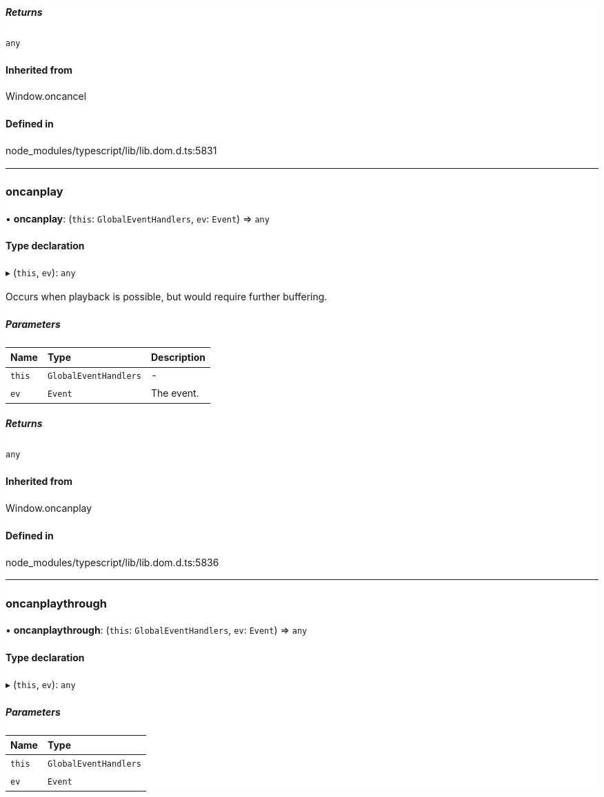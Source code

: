 ##### Returns

`any`

#### Inherited from

Window.oncancel

#### Defined in

node_modules/typescript/lib/lib.dom.d.ts:5831

___

### oncanplay

• **oncanplay**: (`this`: `GlobalEventHandlers`, `ev`: `Event`) => `any`

#### Type declaration

▸ (`this`, `ev`): `any`

Occurs when playback is possible, but would require further buffering.

##### Parameters

| Name | Type | Description |
| :------ | :------ | :------ |
| `this` | `GlobalEventHandlers` | - |
| `ev` | `Event` | The event. |

##### Returns

`any`

#### Inherited from

Window.oncanplay

#### Defined in

node_modules/typescript/lib/lib.dom.d.ts:5836

___

### oncanplaythrough

• **oncanplaythrough**: (`this`: `GlobalEventHandlers`, `ev`: `Event`) => `any`

#### Type declaration

▸ (`this`, `ev`): `any`

##### Parameters

| Name | Type |
| :------ | :------ |
| `this` | `GlobalEventHandlers` |
| `ev` | `Event` |
